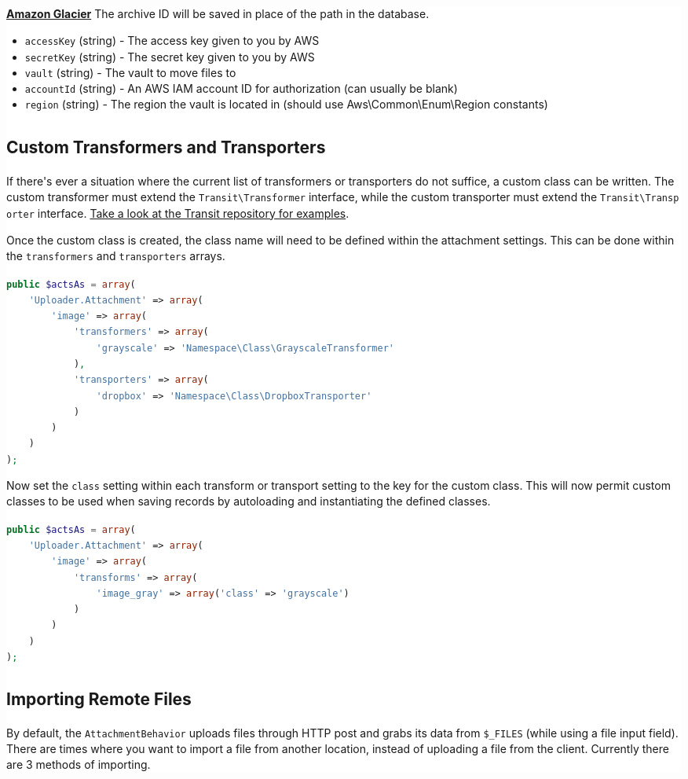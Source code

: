 **[Amazon Glacier](http://aws.amazon.com/glacier/)**
The archive ID will be saved in place of the path in the database.

* `accessKey` (string) - The access key given to you by AWS
* `secretKey` (string) - The secret key given to you by AWS
* `vault` (string) - The vault to move files to
* `accountId` (string) - An AWS IAM account ID for authorization (can usually be blank)
* `region` (string) - The region the vault is located in (should use Aws\Common\Enum\Region constants)

## Custom Transformers and Transporters ##

If there's ever a situation where the current list of transformers or transporters do not suffice, a custom class can be written. The custom transformer must extend the `Transit\Transformer` interface, while the custom transporter must extend the `Transit\Transporter` interface. [Take a look at the Transit repository for examples](https://github.com/milesj/transit).

Once the custom class is created, the class name will need to be defined within the attachment settings. This can be done within the `transformers` and `transporters` arrays.

```php
public $actsAs = array(
    'Uploader.Attachment' => array(
        'image' => array(
            'transformers' => array(
                'grayscale' => 'Namespace\Class\GrayscaleTransformer'
            ),
            'transporters' => array(
                'dropbox' => 'Namespace\Class\DropboxTransporter'
            )
        )
    )
);
```

Now set the `class` setting within each transform or transport setting to the key for the custom class. This will now permit custom classes to be used when saving records by autoloading and instantiating the defined classes.

```php
public $actsAs = array(
    'Uploader.Attachment' => array(
        'image' => array(
            'transforms' => array(
                'image_gray' => array('class' => 'grayscale')
            )
        )
    )
);
```

## Importing Remote Files ##

By default, the `AttachmentBehavior` uploads files through HTTP post and grabs its data from `$_FILES` (while using a file input field). There are times where you want to import a file from another location, instead of uploading a file from the client. Currently there are 3 methods of importing.
